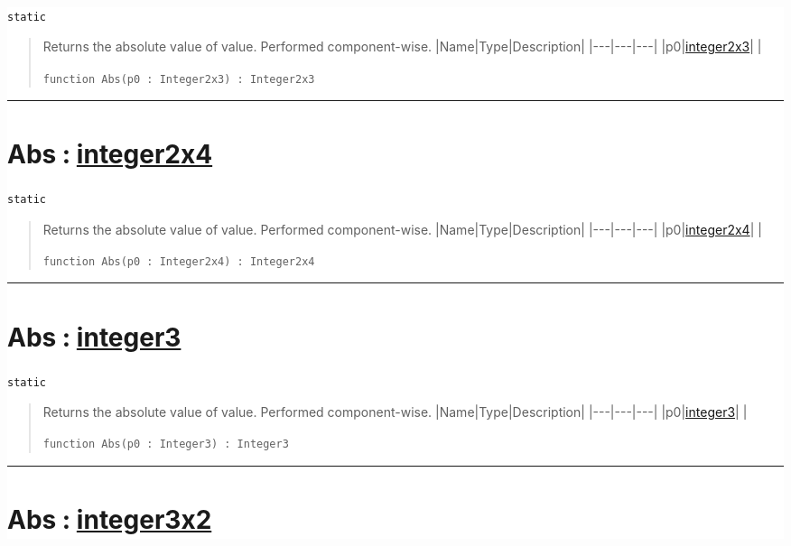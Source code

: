  `static`

> Returns the absolute value of value. Performed component-wise.
> |Name|Type|Description|
> |---|---|---|
> |p0|[integer2x3](https://github.com/ZilchEngine/ZilchDocs/blob/master/code_reference/nada_base_types/integer2x3.markdown)| |
> ``` lang=cpp, name=Nada
> function Abs(p0 : Integer2x3) : Integer2x3
> ``` 


---  
 #  Abs : [integer2x4](https://github.com/ZilchEngine/ZilchDocs/blob/master/code_reference/nada_base_types/integer2x4.markdown)

 `static`

> Returns the absolute value of value. Performed component-wise.
> |Name|Type|Description|
> |---|---|---|
> |p0|[integer2x4](https://github.com/ZilchEngine/ZilchDocs/blob/master/code_reference/nada_base_types/integer2x4.markdown)| |
> ``` lang=cpp, name=Nada
> function Abs(p0 : Integer2x4) : Integer2x4
> ``` 


---  
 #  Abs : [integer3](https://github.com/ZilchEngine/ZilchDocs/blob/master/code_reference/nada_base_types/integer3.markdown)

 `static`

> Returns the absolute value of value. Performed component-wise.
> |Name|Type|Description|
> |---|---|---|
> |p0|[integer3](https://github.com/ZilchEngine/ZilchDocs/blob/master/code_reference/nada_base_types/integer3.markdown)| |
> ``` lang=cpp, name=Nada
> function Abs(p0 : Integer3) : Integer3
> ``` 


---  
 #  Abs : [integer3x2](https://github.com/ZilchEngine/ZilchDocs/blob/master/code_reference/nada_base_types/integer3x2.markdown)
